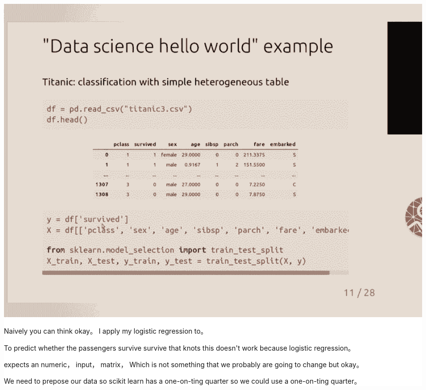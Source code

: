 ![](img/aa8670be32dc76d9016afd0802c2c687_15.png)

 Naively you can think okay。 I apply my logistic regression to。

 To predict whether the passengers survive survive that knots this doesn't work because logistic regression。

 expects an numeric， input， matrix， Which is not something that we probably are going to change but okay。

 We need to prepose our data so scikit learn has a one-on-ting quarter so we could use a one-on-ting quarter。


